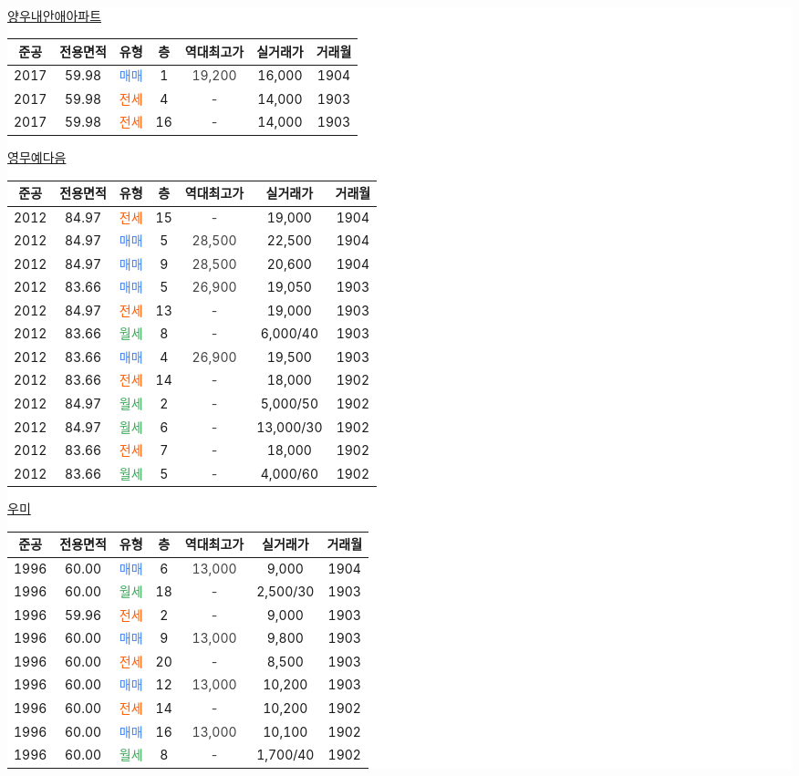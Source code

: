 
[양우내안애아파트](https://search.naver.com/search.naver?query=%EC%A0%84%EB%9D%BC%EB%B6%81%EB%8F%84+%EC%A0%84%EC%A3%BC%EC%8B%9C+%EC%99%84%EC%82%B0%EA%B5%AC+%ED%8F%89%ED%99%94%EB%8F%992%EA%B0%80+%EC%96%91%EC%9A%B0%EB%82%B4%EC%95%88%EC%95%A0%EC%95%84%ED%8C%8C%ED%8A%B8)

|준공|전용면적|유형|층|역대최고가|실거래가|거래월|
|:---:|:---:|:---:|:---:|:---:|:---:|:---:|
|2017|59.98|<span style="color:#4285f3">매매</span>|1|<span style="color:#444444">19,200</span>|16,000|1904|
|2017|59.98|<span style="color:#ff5a00">전세</span>|4|<span style="color:#444444">-</span>|14,000|1903|
|2017|59.98|<span style="color:#ff5a00">전세</span>|16|<span style="color:#444444">-</span>|14,000|1903|

[영무예다음](https://search.naver.com/search.naver?query=%EC%A0%84%EB%9D%BC%EB%B6%81%EB%8F%84+%EC%A0%84%EC%A3%BC%EC%8B%9C+%EC%99%84%EC%82%B0%EA%B5%AC+%ED%8F%89%ED%99%94%EB%8F%992%EA%B0%80+%EC%98%81%EB%AC%B4%EC%98%88%EB%8B%A4%EC%9D%8C)

|준공|전용면적|유형|층|역대최고가|실거래가|거래월|
|:---:|:---:|:---:|:---:|:---:|:---:|:---:|
|2012|84.97|<span style="color:#ff5a00">전세</span>|15|<span style="color:#444444">-</span>|19,000|1904|
|2012|84.97|<span style="color:#4285f3">매매</span>|5|<span style="color:#444444">28,500</span>|22,500|1904|
|2012|84.97|<span style="color:#4285f3">매매</span>|9|<span style="color:#444444">28,500</span>|20,600|1904|
|2012|83.66|<span style="color:#4285f3">매매</span>|5|<span style="color:#444444">26,900</span>|19,050|1903|
|2012|84.97|<span style="color:#ff5a00">전세</span>|13|<span style="color:#444444">-</span>|19,000|1903|
|2012|83.66|<span style="color:#34a853">월세</span>|8|<span style="color:#444444">-</span>|6,000/40|1903|
|2012|83.66|<span style="color:#4285f3">매매</span>|4|<span style="color:#444444">26,900</span>|19,500|1903|
|2012|83.66|<span style="color:#ff5a00">전세</span>|14|<span style="color:#444444">-</span>|18,000|1902|
|2012|84.97|<span style="color:#34a853">월세</span>|2|<span style="color:#444444">-</span>|5,000/50|1902|
|2012|84.97|<span style="color:#34a853">월세</span>|6|<span style="color:#444444">-</span>|13,000/30|1902|
|2012|83.66|<span style="color:#ff5a00">전세</span>|7|<span style="color:#444444">-</span>|18,000|1902|
|2012|83.66|<span style="color:#34a853">월세</span>|5|<span style="color:#444444">-</span>|4,000/60|1902|

[우미](https://search.naver.com/search.naver?query=%EC%A0%84%EB%9D%BC%EB%B6%81%EB%8F%84+%EC%A0%84%EC%A3%BC%EC%8B%9C+%EC%99%84%EC%82%B0%EA%B5%AC+%ED%8F%89%ED%99%94%EB%8F%992%EA%B0%80+%EC%9A%B0%EB%AF%B8)

|준공|전용면적|유형|층|역대최고가|실거래가|거래월|
|:---:|:---:|:---:|:---:|:---:|:---:|:---:|
|1996|60.00|<span style="color:#4285f3">매매</span>|6|<span style="color:#444444">13,000</span>|9,000|1904|
|1996|60.00|<span style="color:#34a853">월세</span>|18|<span style="color:#444444">-</span>|2,500/30|1903|
|1996|59.96|<span style="color:#ff5a00">전세</span>|2|<span style="color:#444444">-</span>|9,000|1903|
|1996|60.00|<span style="color:#4285f3">매매</span>|9|<span style="color:#444444">13,000</span>|9,800|1903|
|1996|60.00|<span style="color:#ff5a00">전세</span>|20|<span style="color:#444444">-</span>|8,500|1903|
|1996|60.00|<span style="color:#4285f3">매매</span>|12|<span style="color:#444444">13,000</span>|10,200|1903|
|1996|60.00|<span style="color:#ff5a00">전세</span>|14|<span style="color:#444444">-</span>|10,200|1902|
|1996|60.00|<span style="color:#4285f3">매매</span>|16|<span style="color:#444444">13,000</span>|10,100|1902|
|1996|60.00|<span style="color:#34a853">월세</span>|8|<span style="color:#444444">-</span>|1,700/40|1902|
